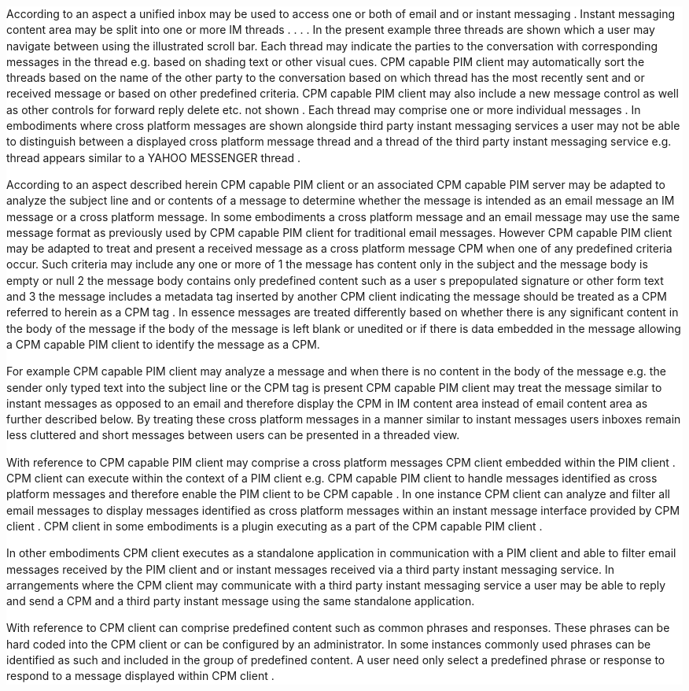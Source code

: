 According to an aspect a unified inbox may be used to access one or both of email and or instant messaging . Instant messaging content area may be split into one or more IM threads . . . . In the present example three threads are shown which a user may navigate between using the illustrated scroll bar. Each thread may indicate the parties to the conversation with corresponding messages in the thread e.g. based on shading text or other visual cues. CPM capable PIM client may automatically sort the threads based on the name of the other party to the conversation based on which thread has the most recently sent and or received message or based on other predefined criteria. CPM capable PIM client may also include a new message control as well as other controls for forward reply delete etc. not shown . Each thread may comprise one or more individual messages . In embodiments where cross platform messages are shown alongside third party instant messaging services a user may not be able to distinguish between a displayed cross platform message thread and a thread of the third party instant messaging service e.g. thread appears similar to a YAHOO MESSENGER thread .

According to an aspect described herein CPM capable PIM client or an associated CPM capable PIM server may be adapted to analyze the subject line and or contents of a message to determine whether the message is intended as an email message an IM message or a cross platform message. In some embodiments a cross platform message and an email message may use the same message format as previously used by CPM capable PIM client for traditional email messages. However CPM capable PIM client may be adapted to treat and present a received message as a cross platform message CPM when one of any predefined criteria occur. Such criteria may include any one or more of 1 the message has content only in the subject and the message body is empty or null 2 the message body contains only predefined content such as a user s prepopulated signature or other form text and 3 the message includes a metadata tag inserted by another CPM client indicating the message should be treated as a CPM referred to herein as a CPM tag . In essence messages are treated differently based on whether there is any significant content in the body of the message if the body of the message is left blank or unedited or if there is data embedded in the message allowing a CPM capable PIM client to identify the message as a CPM.

For example CPM capable PIM client may analyze a message and when there is no content in the body of the message e.g. the sender only typed text into the subject line or the CPM tag is present CPM capable PIM client may treat the message similar to instant messages as opposed to an email and therefore display the CPM in IM content area instead of email content area as further described below. By treating these cross platform messages in a manner similar to instant messages users inboxes remain less cluttered and short messages between users can be presented in a threaded view.

With reference to CPM capable PIM client may comprise a cross platform messages CPM client embedded within the PIM client . CPM client can execute within the context of a PIM client e.g. CPM capable PIM client to handle messages identified as cross platform messages and therefore enable the PIM client to be CPM capable . In one instance CPM client can analyze and filter all email messages to display messages identified as cross platform messages within an instant message interface provided by CPM client . CPM client in some embodiments is a plugin executing as a part of the CPM capable PIM client .

In other embodiments CPM client executes as a standalone application in communication with a PIM client and able to filter email messages received by the PIM client and or instant messages received via a third party instant messaging service. In arrangements where the CPM client may communicate with a third party instant messaging service a user may be able to reply and send a CPM and a third party instant message using the same standalone application.

With reference to CPM client can comprise predefined content such as common phrases and responses. These phrases can be hard coded into the CPM client or can be configured by an administrator. In some instances commonly used phrases can be identified as such and included in the group of predefined content. A user need only select a predefined phrase or response to respond to a message displayed within CPM client .
